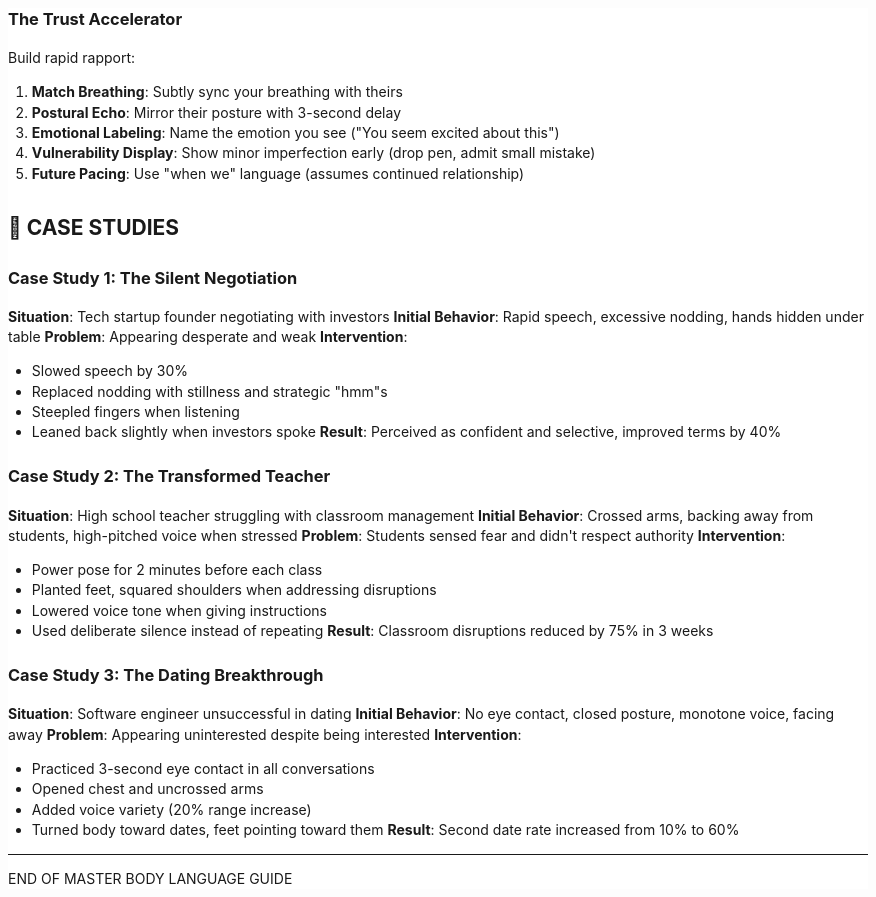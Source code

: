 ### The Trust Accelerator
Build rapid rapport:
1. **Match Breathing**: Subtly sync your breathing with theirs
2. **Postural Echo**: Mirror their posture with 3-second delay
3. **Emotional Labeling**: Name the emotion you see ("You seem excited about this")
4. **Vulnerability Display**: Show minor imperfection early (drop pen, admit small mistake)
5. **Future Pacing**: Use "when we" language (assumes continued relationship)

## 💼 CASE STUDIES

### Case Study 1: The Silent Negotiation
**Situation**: Tech startup founder negotiating with investors
**Initial Behavior**: Rapid speech, excessive nodding, hands hidden under table
**Problem**: Appearing desperate and weak
**Intervention**: 
- Slowed speech by 30%
- Replaced nodding with stillness and strategic "hmm"s
- Steepled fingers when listening
- Leaned back slightly when investors spoke
**Result**: Perceived as confident and selective, improved terms by 40%

### Case Study 2: The Transformed Teacher
**Situation**: High school teacher struggling with classroom management
**Initial Behavior**: Crossed arms, backing away from students, high-pitched voice when stressed
**Problem**: Students sensed fear and didn't respect authority
**Intervention**:
- Power pose for 2 minutes before each class
- Planted feet, squared shoulders when addressing disruptions
- Lowered voice tone when giving instructions
- Used deliberate silence instead of repeating
**Result**: Classroom disruptions reduced by 75% in 3 weeks

### Case Study 3: The Dating Breakthrough
**Situation**: Software engineer unsuccessful in dating
**Initial Behavior**: No eye contact, closed posture, monotone voice, facing away
**Problem**: Appearing uninterested despite being interested
**Intervention**:
- Practiced 3-second eye contact in all conversations
- Opened chest and uncrossed arms
- Added voice variety (20% range increase)
- Turned body toward dates, feet pointing toward them
**Result**: Second date rate increased from 10% to 60%

---

END OF MASTER BODY LANGUAGE GUIDE



